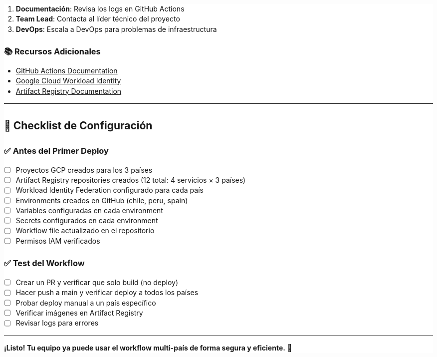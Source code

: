 1. **Documentación**: Revisa los logs en GitHub Actions
2. **Team Lead**: Contacta al líder técnico del proyecto
3. **DevOps**: Escala a DevOps para problemas de infraestructura

### 📚 Recursos Adicionales

- [GitHub Actions Documentation](https://docs.github.com/en/actions)
- [Google Cloud Workload Identity](https://cloud.google.com/iam/docs/workload-identity-federation)
- [Artifact Registry Documentation](https://cloud.google.com/artifact-registry/docs)

---

## 📝 Checklist de Configuración

### ✅ Antes del Primer Deploy

- [ ] Proyectos GCP creados para los 3 países
- [ ] Artifact Registry repositories creados (12 total: 4 servicios × 3 países)
- [ ] Workload Identity Federation configurado para cada país
- [ ] Environments creados en GitHub (chile, peru, spain)
- [ ] Variables configuradas en cada environment
- [ ] Secrets configurados en cada environment
- [ ] Workflow file actualizado en el repositorio
- [ ] Permisos IAM verificados

### ✅ Test del Workflow

- [ ] Crear un PR y verificar que solo build (no deploy)
- [ ] Hacer push a main y verificar deploy a todos los países
- [ ] Probar deploy manual a un país específico
- [ ] Verificar imágenes en Artifact Registry
- [ ] Revisar logs para errores

---

**¡Listo! Tu equipo ya puede usar el workflow multi-país de forma segura y eficiente.** 🎉
